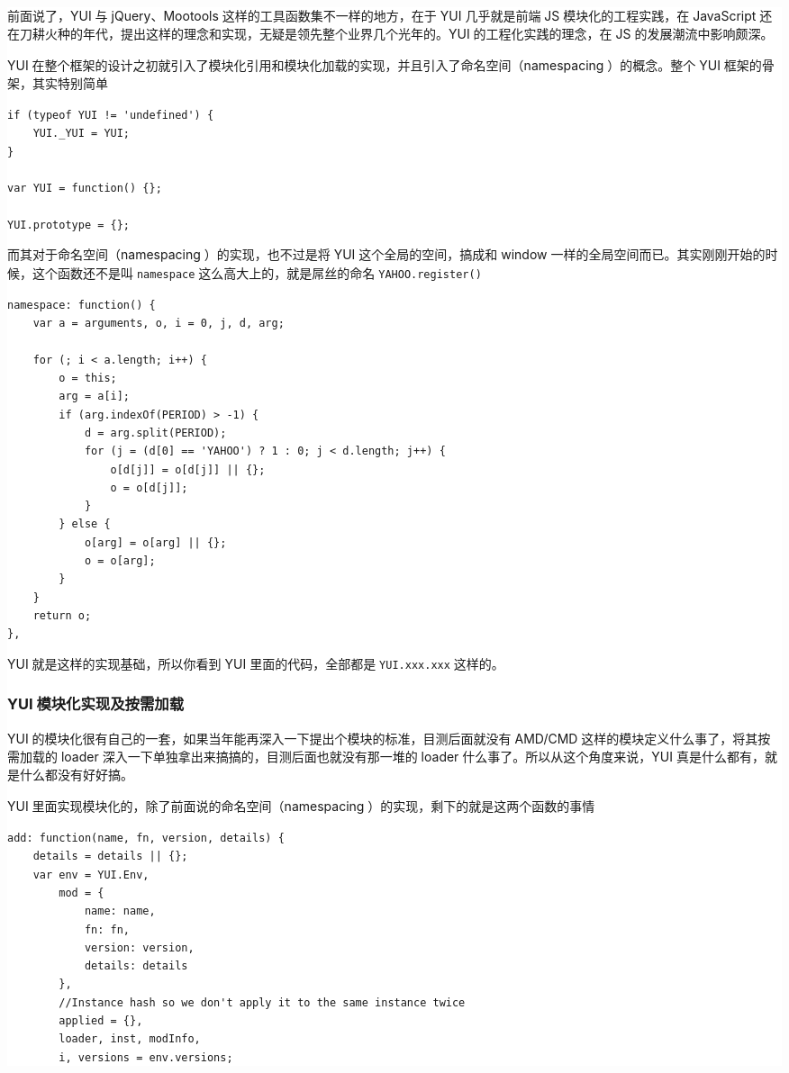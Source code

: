 前面说了，YUI 与 jQuery、Mootools 这样的工具函数集不一样的地方，在于 YUI 几乎就是前端 JS 模块化的工程实践，在 JavaScript 还在刀耕火种的年代，提出这样的理念和实现，无疑是领先整个业界几个光年的。YUI 的工程化实践的理念，在 JS 的发展潮流中影响颇深。

YUI 在整个框架的设计之初就引入了模块化引用和模块化加载的实现，并且引入了命名空间（namespacing ）的概念。整个 YUI 框架的骨架，其实特别简单

    if (typeof YUI != 'undefined') {
        YUI._YUI = YUI;
    }

    var YUI = function() {};

    YUI.prototype = {};

而其对于命名空间（namespacing ）的实现，也不过是将 YUI 这个全局的空间，搞成和 window 一样的全局空间而已。其实刚刚开始的时候，这个函数还不是叫 `namespace` 这么高大上的，就是屌丝的命名 `YAHOO.register()`

    namespace: function() {
        var a = arguments, o, i = 0, j, d, arg;

        for (; i < a.length; i++) {
            o = this;
            arg = a[i];
            if (arg.indexOf(PERIOD) > -1) {
                d = arg.split(PERIOD);
                for (j = (d[0] == 'YAHOO') ? 1 : 0; j < d.length; j++) {
                    o[d[j]] = o[d[j]] || {};
                    o = o[d[j]];
                }
            } else {
                o[arg] = o[arg] || {};
                o = o[arg];
            }
        }
        return o;
    },

YUI 就是这样的实现基础，所以你看到 YUI 里面的代码，全部都是 `YUI.xxx.xxx` 这样的。

### YUI 模块化实现及按需加载

YUI 的模块化很有自己的一套，如果当年能再深入一下提出个模块的标准，目测后面就没有 AMD/CMD 这样的模块定义什么事了，将其按需加载的 loader 深入一下单独拿出来搞搞的，目测后面也就没有那一堆的 loader 什么事了。所以从这个角度来说，YUI 真是什么都有，就是什么都没有好好搞。

YUI 里面实现模块化的，除了前面说的命名空间（namespacing ）的实现，剩下的就是这两个函数的事情


    add: function(name, fn, version, details) {
        details = details || {};
        var env = YUI.Env,
            mod = {
                name: name,
                fn: fn,
                version: version,
                details: details
            },
            //Instance hash so we don't apply it to the same instance twice
            applied = {},
            loader, inst, modInfo,
            i, versions = env.versions;
